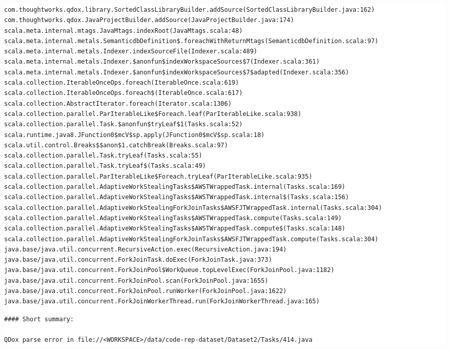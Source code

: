 	com.thoughtworks.qdox.library.SortedClassLibraryBuilder.addSource(SortedClassLibraryBuilder.java:162)
	com.thoughtworks.qdox.JavaProjectBuilder.addSource(JavaProjectBuilder.java:174)
	scala.meta.internal.mtags.JavaMtags.indexRoot(JavaMtags.scala:48)
	scala.meta.internal.metals.SemanticdbDefinition$.foreachWithReturnMtags(SemanticdbDefinition.scala:97)
	scala.meta.internal.metals.Indexer.indexSourceFile(Indexer.scala:489)
	scala.meta.internal.metals.Indexer.$anonfun$indexWorkspaceSources$7(Indexer.scala:361)
	scala.meta.internal.metals.Indexer.$anonfun$indexWorkspaceSources$7$adapted(Indexer.scala:356)
	scala.collection.IterableOnceOps.foreach(IterableOnce.scala:619)
	scala.collection.IterableOnceOps.foreach$(IterableOnce.scala:617)
	scala.collection.AbstractIterator.foreach(Iterator.scala:1306)
	scala.collection.parallel.ParIterableLike$Foreach.leaf(ParIterableLike.scala:938)
	scala.collection.parallel.Task.$anonfun$tryLeaf$1(Tasks.scala:52)
	scala.runtime.java8.JFunction0$mcV$sp.apply(JFunction0$mcV$sp.scala:18)
	scala.util.control.Breaks$$anon$1.catchBreak(Breaks.scala:97)
	scala.collection.parallel.Task.tryLeaf(Tasks.scala:55)
	scala.collection.parallel.Task.tryLeaf$(Tasks.scala:49)
	scala.collection.parallel.ParIterableLike$Foreach.tryLeaf(ParIterableLike.scala:935)
	scala.collection.parallel.AdaptiveWorkStealingTasks$AWSTWrappedTask.internal(Tasks.scala:169)
	scala.collection.parallel.AdaptiveWorkStealingTasks$AWSTWrappedTask.internal$(Tasks.scala:156)
	scala.collection.parallel.AdaptiveWorkStealingForkJoinTasks$AWSFJTWrappedTask.internal(Tasks.scala:304)
	scala.collection.parallel.AdaptiveWorkStealingTasks$AWSTWrappedTask.compute(Tasks.scala:149)
	scala.collection.parallel.AdaptiveWorkStealingTasks$AWSTWrappedTask.compute$(Tasks.scala:148)
	scala.collection.parallel.AdaptiveWorkStealingForkJoinTasks$AWSFJTWrappedTask.compute(Tasks.scala:304)
	java.base/java.util.concurrent.RecursiveAction.exec(RecursiveAction.java:194)
	java.base/java.util.concurrent.ForkJoinTask.doExec(ForkJoinTask.java:373)
	java.base/java.util.concurrent.ForkJoinPool$WorkQueue.topLevelExec(ForkJoinPool.java:1182)
	java.base/java.util.concurrent.ForkJoinPool.scan(ForkJoinPool.java:1655)
	java.base/java.util.concurrent.ForkJoinPool.runWorker(ForkJoinPool.java:1622)
	java.base/java.util.concurrent.ForkJoinWorkerThread.run(ForkJoinWorkerThread.java:165)
```
#### Short summary: 

QDox parse error in file://<WORKSPACE>/data/code-rep-dataset/Dataset2/Tasks/414.java